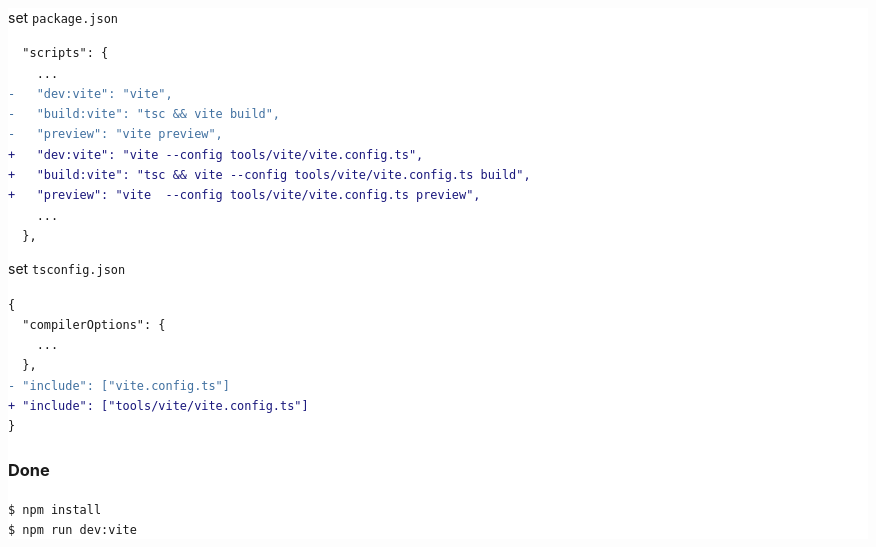 set `package.json`
```diff
  "scripts": {
    ...
-   "dev:vite": "vite",
-   "build:vite": "tsc && vite build",
-   "preview": "vite preview",
+   "dev:vite": "vite --config tools/vite/vite.config.ts",
+   "build:vite": "tsc && vite --config tools/vite/vite.config.ts build",
+   "preview": "vite  --config tools/vite/vite.config.ts preview",
    ...
  },
```

set `tsconfig.json`
```diff
{
  "compilerOptions": {
    ...
  },
- "include": ["vite.config.ts"]
+ "include": ["tools/vite/vite.config.ts"]
}
```

### Done
```
$ npm install
$ npm run dev:vite
```